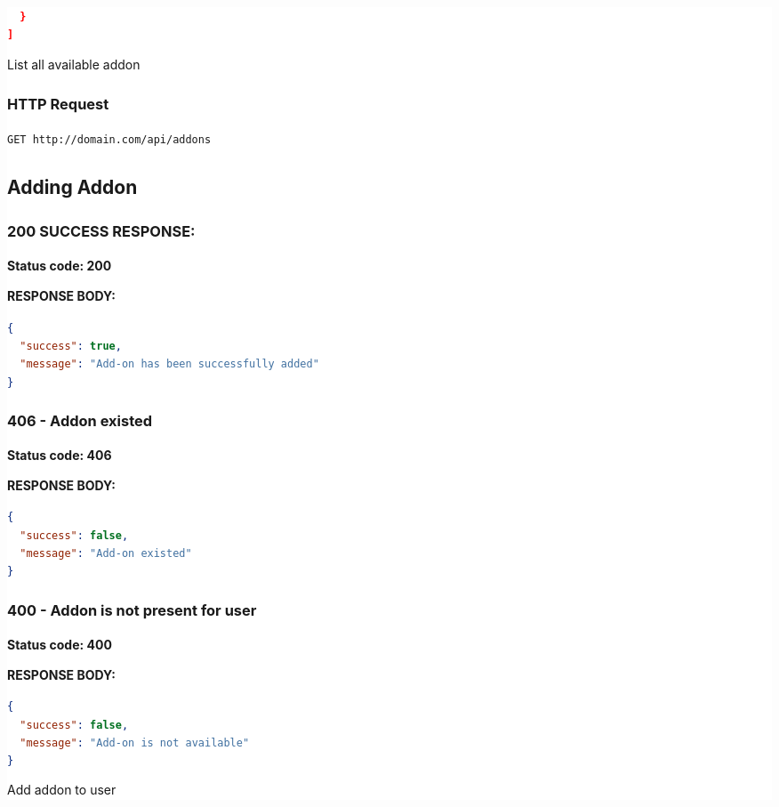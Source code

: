 ```json
  }
]
```

List all available addon

### HTTP Request
`GET http://domain.com/api/addons`

## Adding Addon
>
### 200 SUCCESS RESPONSE:
>
**Status code: 200**
>
**RESPONSE BODY:**

```json
{
  "success": true,
  "message": "Add-on has been successfully added"
}
```
>
### 406 - Addon existed
>
**Status code: 406**
>
**RESPONSE BODY:**

```json
{
  "success": false,
  "message": "Add-on existed"
}
```
>
### 400 - Addon is not present for user
>
**Status code: 400**
>
**RESPONSE BODY:**

```json
{
  "success": false,
  "message": "Add-on is not available"
}
```

Add addon to user

